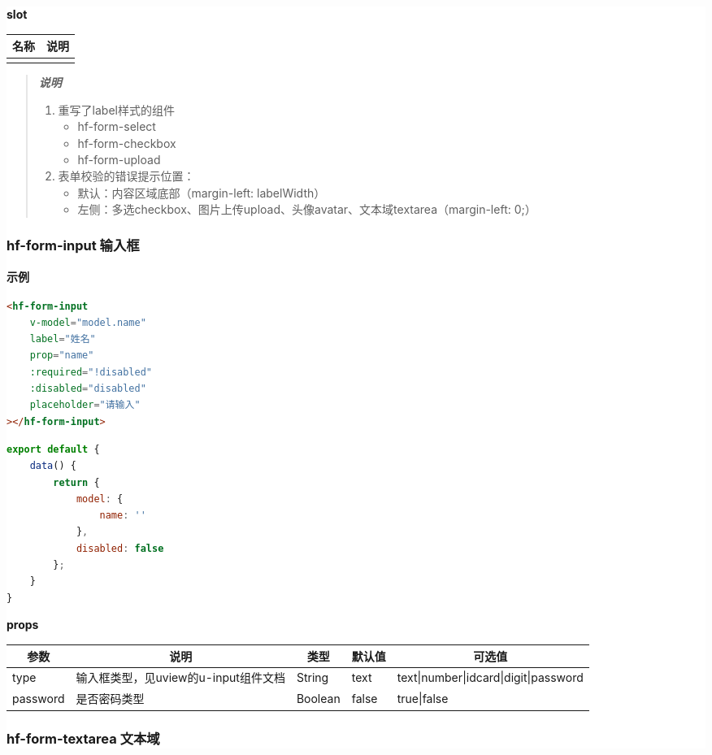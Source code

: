 **slot**

| 名称  | 说明  |
| --- | --- |
|     |     |

> ***说明***
>
> 1. 重写了label样式的组件
>    - hf-form-select
>    - hf-form-checkbox
>    - hf-form-upload
> 2. 表单校验的错误提示位置：
>    - 默认：内容区域底部（margin-left: labelWidth）
>    - 左侧：多选checkbox、图片上传upload、头像avatar、文本域textarea（margin-left: 0;）

### hf-form-input 输入框

**示例**

```html
<hf-form-input
	v-model="model.name"
    label="姓名"
    prop="name"
    :required="!disabled"
    :disabled="disabled"
    placeholder="请输入"
></hf-form-input>
```

```js
export default {
    data() {
        return {
            model: {
                name: ''
            },
            disabled: false
        };
    }
}
```

**props**

| 参数     | 说明                                 | 类型    | 默认值 | 可选值                                |
| -------- | ------------------------------------ | ------- | ------ | ------------------------------------- |
| type     | 输入框类型，见uview的u-input组件文档 | String  | text   | text\|number\|idcard\|digit\|password |
| password | 是否密码类型                         | Boolean | false  | true\|false                           |

### hf-form-textarea 文本域
